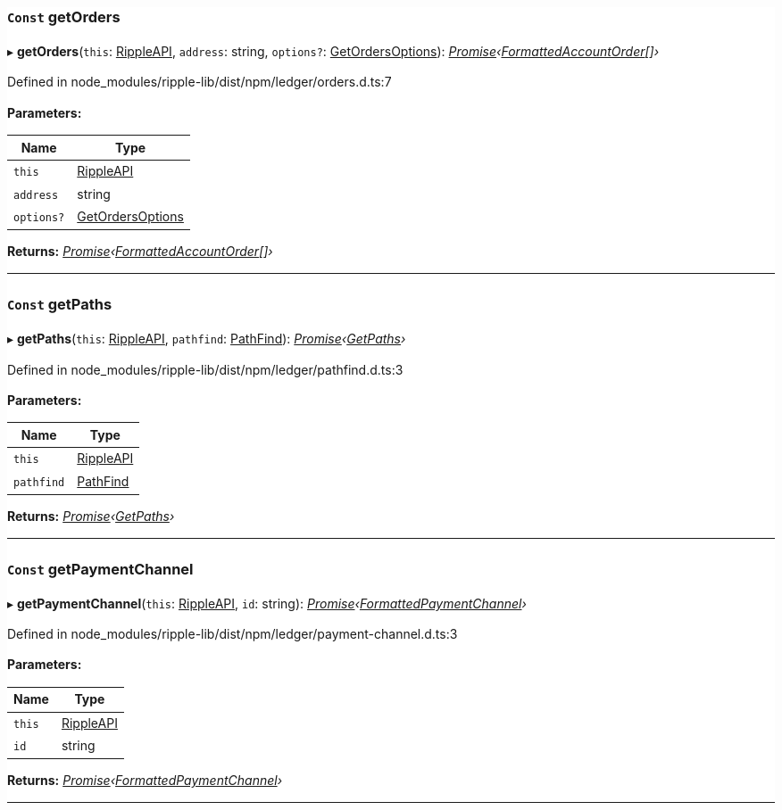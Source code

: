 ### `Const` getOrders

▸ **getOrders**(`this`: [RippleAPI](classes/rippleapi.md), `address`: string, `options?`: [GetOrdersOptions](globals.md#getordersoptions)): *[Promise](interfaces/promise.md)‹[FormattedAccountOrder](globals.md#formattedaccountorder)[]›*

Defined in node_modules/ripple-lib/dist/npm/ledger/orders.d.ts:7

**Parameters:**

Name | Type |
------ | ------ |
`this` | [RippleAPI](classes/rippleapi.md) |
`address` | string |
`options?` | [GetOrdersOptions](globals.md#getordersoptions) |

**Returns:** *[Promise](interfaces/promise.md)‹[FormattedAccountOrder](globals.md#formattedaccountorder)[]›*

___

### `Const` getPaths

▸ **getPaths**(`this`: [RippleAPI](classes/rippleapi.md), `pathfind`: [PathFind](globals.md#pathfind)): *[Promise](interfaces/promise.md)‹[GetPaths](globals.md#getpaths)›*

Defined in node_modules/ripple-lib/dist/npm/ledger/pathfind.d.ts:3

**Parameters:**

Name | Type |
------ | ------ |
`this` | [RippleAPI](classes/rippleapi.md) |
`pathfind` | [PathFind](globals.md#pathfind) |

**Returns:** *[Promise](interfaces/promise.md)‹[GetPaths](globals.md#getpaths)›*

___

### `Const` getPaymentChannel

▸ **getPaymentChannel**(`this`: [RippleAPI](classes/rippleapi.md), `id`: string): *[Promise](interfaces/promise.md)‹[FormattedPaymentChannel](globals.md#formattedpaymentchannel)›*

Defined in node_modules/ripple-lib/dist/npm/ledger/payment-channel.d.ts:3

**Parameters:**

Name | Type |
------ | ------ |
`this` | [RippleAPI](classes/rippleapi.md) |
`id` | string |

**Returns:** *[Promise](interfaces/promise.md)‹[FormattedPaymentChannel](globals.md#formattedpaymentchannel)›*

___
